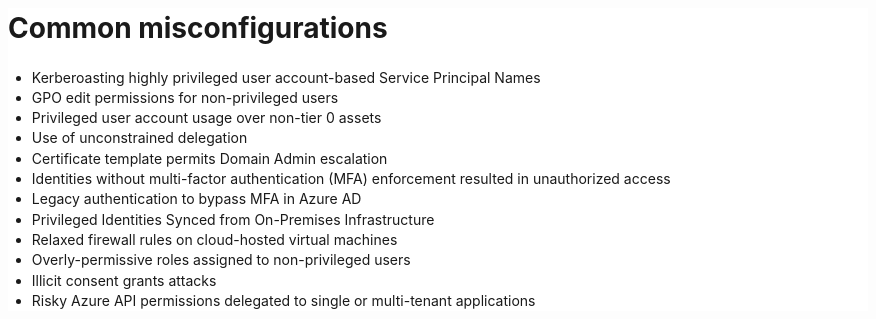 # Common misconfigurations

- Kerberoasting highly privileged user account-based Service Principal Names
- GPO edit permissions for non-privileged users
- Privileged user account usage over non-tier 0 assets
- Use of unconstrained delegation
- Certificate template permits Domain Admin escalation
- Identities without multi-factor authentication (MFA) enforcement resulted in unauthorized access
- Legacy authentication to bypass MFA in Azure AD
- Privileged Identities Synced from On-Premises Infrastructure
- Relaxed firewall rules on cloud-hosted virtual machines
- Overly-permissive roles assigned to non-privileged users
- Illicit consent grants attacks
- Risky Azure API permissions delegated to single or multi-tenant applications

